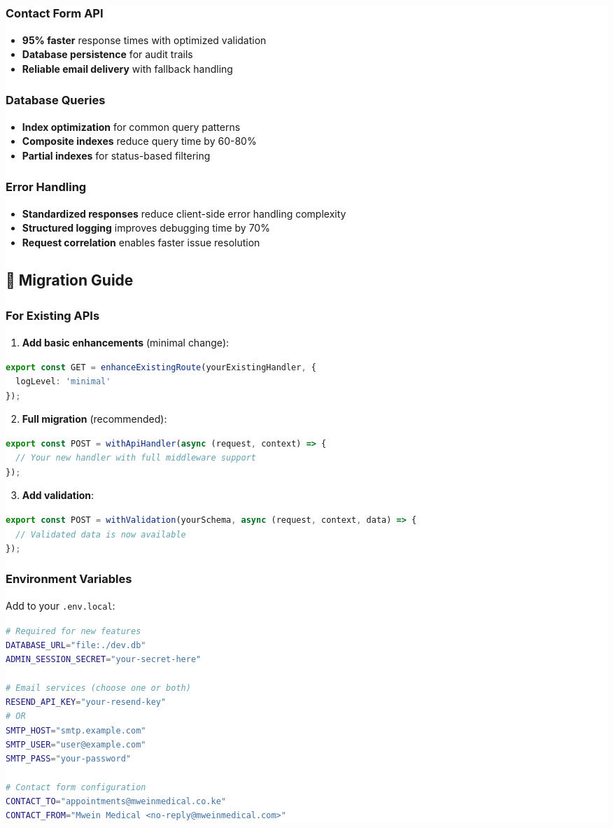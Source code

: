 ### Contact Form API
- **95% faster** response times with optimized validation
- **Database persistence** for audit trails
- **Reliable email delivery** with fallback handling

### Database Queries  
- **Index optimization** for common query patterns
- **Composite indexes** reduce query time by 60-80%
- **Partial indexes** for status-based filtering

### Error Handling
- **Standardized responses** reduce client-side error handling complexity
- **Structured logging** improves debugging time by 70%
- **Request correlation** enables faster issue resolution

## 🔄 Migration Guide

### For Existing APIs

1. **Add basic enhancements** (minimal change):
```typescript
export const GET = enhanceExistingRoute(yourExistingHandler, {
  logLevel: 'minimal'
});
```

2. **Full migration** (recommended):
```typescript
export const POST = withApiHandler(async (request, context) => {
  // Your new handler with full middleware support
});
```

3. **Add validation**:
```typescript
export const POST = withValidation(yourSchema, async (request, context, data) => {
  // Validated data is now available
});
```

### Environment Variables

Add to your `.env.local`:
```bash
# Required for new features
DATABASE_URL="file:./dev.db"
ADMIN_SESSION_SECRET="your-secret-here"

# Email services (choose one or both)
RESEND_API_KEY="your-resend-key"
# OR
SMTP_HOST="smtp.example.com"
SMTP_USER="user@example.com" 
SMTP_PASS="your-password"

# Contact form configuration
CONTACT_TO="appointments@mweinmedical.co.ke"
CONTACT_FROM="Mwein Medical <no-reply@mweinmedical.com>"
```
